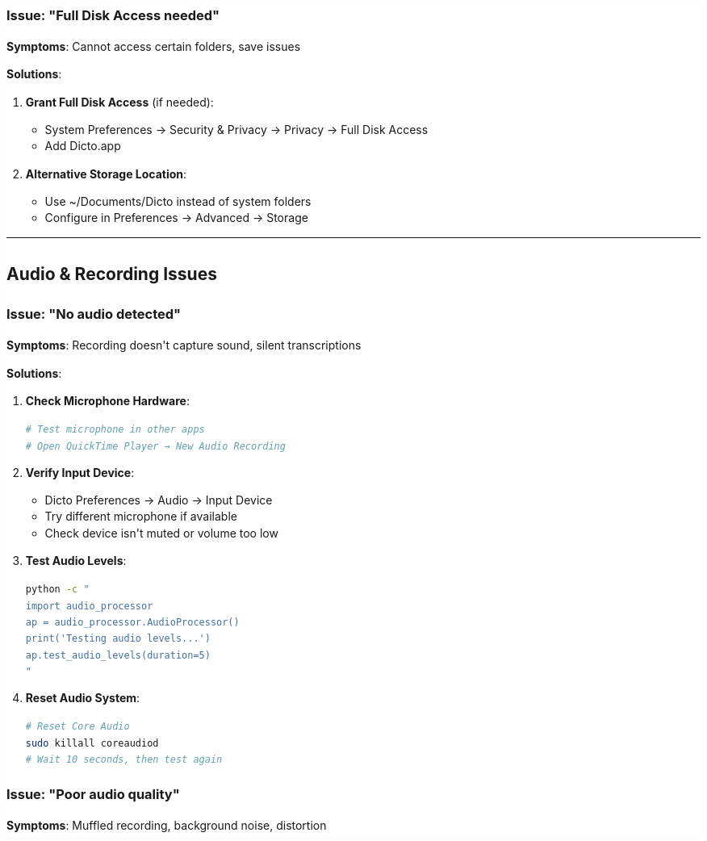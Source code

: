 ### Issue: "Full Disk Access needed"

**Symptoms**: Cannot access certain folders, save issues

**Solutions**:

1. **Grant Full Disk Access** (if needed):
   - System Preferences → Security & Privacy → Privacy → Full Disk Access
   - Add Dicto.app

2. **Alternative Storage Location**:
   - Use ~/Documents/Dicto instead of system folders
   - Configure in Preferences → Advanced → Storage

---

## Audio & Recording Issues

### Issue: "No audio detected"

**Symptoms**: Recording doesn't capture sound, silent transcriptions

**Solutions**:

1. **Check Microphone Hardware**:
   ```bash
   # Test microphone in other apps
   # Open QuickTime Player → New Audio Recording
   ```

2. **Verify Input Device**:
   - Dicto Preferences → Audio → Input Device
   - Try different microphone if available
   - Check device isn't muted or volume too low

3. **Test Audio Levels**:
   ```bash
   python -c "
   import audio_processor
   ap = audio_processor.AudioProcessor()
   print('Testing audio levels...')
   ap.test_audio_levels(duration=5)
   "
   ```

4. **Reset Audio System**:
   ```bash
   # Reset Core Audio
   sudo killall coreaudiod
   # Wait 10 seconds, then test again
   ```

### Issue: "Poor audio quality"

**Symptoms**: Muffled recording, background noise, distortion
